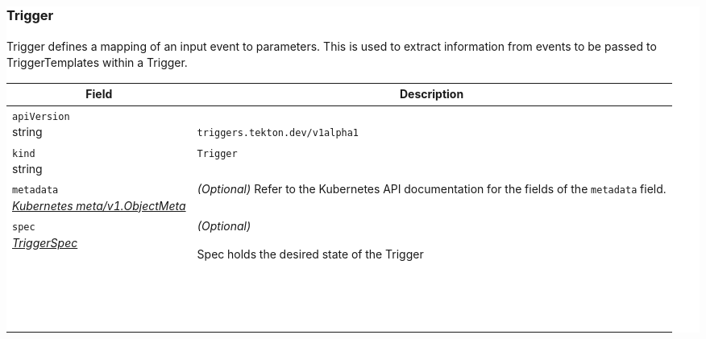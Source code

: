 </table>
<h3 id="triggers.tekton.dev/v1alpha1.Trigger">Trigger
</h3>
<div>
<p>Trigger defines a mapping of an input event to parameters. This is used
to extract information from events to be passed to TriggerTemplates within a
Trigger.</p>
</div>
<table>
<thead>
<tr>
<th>Field</th>
<th>Description</th>
</tr>
</thead>
<tbody>
<tr>
<td>
<code>apiVersion</code><br/>
string</td>
<td>
<code>
triggers.tekton.dev/v1alpha1
</code>
</td>
</tr>
<tr>
<td>
<code>kind</code><br/>
string
</td>
<td><code>Trigger</code></td>
</tr>
<tr>
<td>
<code>metadata</code><br/>
<em>
<a href="https://kubernetes.io/docs/reference/generated/kubernetes-api/v1.22/#objectmeta-v1-meta">
Kubernetes meta/v1.ObjectMeta
</a>
</em>
</td>
<td>
<em>(Optional)</em>
Refer to the Kubernetes API documentation for the fields of the
<code>metadata</code> field.
</td>
</tr>
<tr>
<td>
<code>spec</code><br/>
<em>
<a href="#triggers.tekton.dev/v1alpha1.TriggerSpec">
TriggerSpec
</a>
</em>
</td>
<td>
<em>(Optional)</em>
<p>Spec holds the desired state of the Trigger</p>
<br/>
<br/>
<table>
<tr>